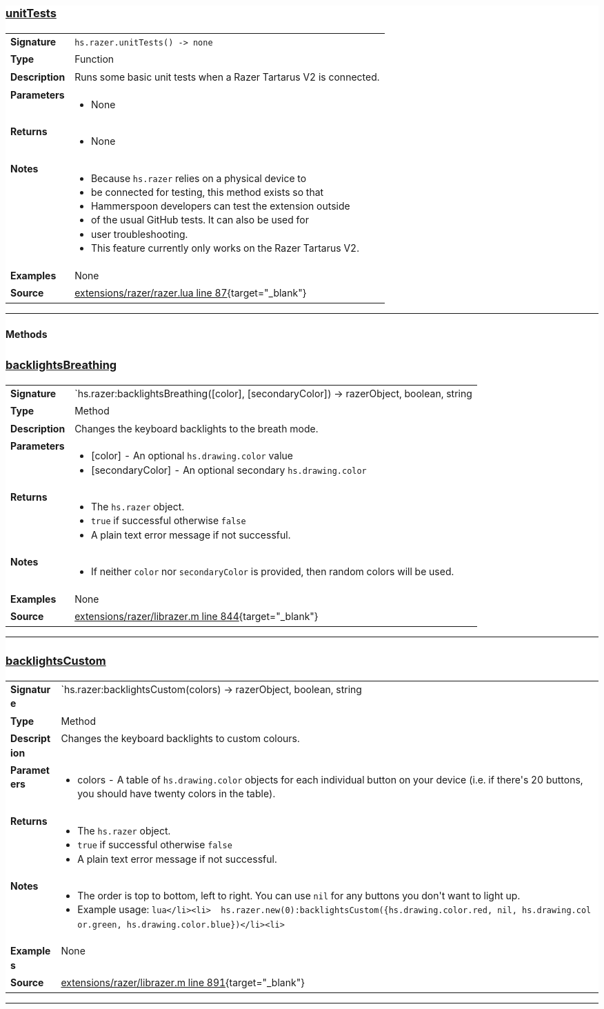 

### [unitTests](#unittests)

|                                             |                                                                                     |
| --------------------------------------------|-------------------------------------------------------------------------------------|
| **Signature**                               | `hs.razer.unitTests() -> none`                                                                    |
| **Type**                                    | Function                                                                     |
| **Description**                             | Runs some basic unit tests when a Razer Tartarus V2 is connected.                                                                     |
| **Parameters**                              | <ul><li>None</li></ul> |
| **Returns**                                 | <ul><li>None</li></ul>          |
| **Notes**                                   | <ul><li>Because `hs.razer` relies on a physical device to</li><li>   be connected for testing, this method exists so that</li><li>   Hammerspoon developers can test the extension outside</li><li>   of the usual GitHub tests. It can also be used for</li><li>   user troubleshooting.</li><li>This feature currently only works on the Razer Tartarus V2.</li></ul> |
| **Examples**                                | None |
| **Source**                                  | [extensions/razer/razer.lua line 87](https://github.com/CommandPost/CommandPost-App/blob/master/extensions/razer/razer.lua#L87){target="_blank"} |

---

#### Methods


### [backlightsBreathing](#backlightsbreathing)

|                                             |                                                                                     |
| --------------------------------------------|-------------------------------------------------------------------------------------|
| **Signature**                               | `hs.razer:backlightsBreathing([color], [secondaryColor]) -> razerObject, boolean, string | nil`                                                                    |
| **Type**                                    | Method                                                                     |
| **Description**                             | Changes the keyboard backlights to the breath mode.                                                                     |
| **Parameters**                              | <ul><li>[color] - An optional `hs.drawing.color` value</li><li>[secondaryColor] - An optional secondary `hs.drawing.color`</li></ul> |
| **Returns**                                 | <ul><li>The `hs.razer` object.</li><li>`true` if successful otherwise `false`</li><li>A plain text error message if not successful.</li></ul>          |
| **Notes**                                   | <ul><li>If neither `color` nor `secondaryColor` is provided, then random colors will be used.</li></ul> |
| **Examples**                                | None |
| **Source**                                  | [extensions/razer/librazer.m line 844](https://github.com/CommandPost/CommandPost-App/blob/master/extensions/razer/librazer.m#L844){target="_blank"} |

---


### [backlightsCustom](#backlightscustom)

|                                             |                                                                                     |
| --------------------------------------------|-------------------------------------------------------------------------------------|
| **Signature**                               | `hs.razer:backlightsCustom(colors) -> razerObject, boolean, string | nil`                                                                    |
| **Type**                                    | Method                                                                     |
| **Description**                             | Changes the keyboard backlights to custom colours.                                                                     |
| **Parameters**                              | <ul><li>colors - A table of `hs.drawing.color` objects for each individual button on your device (i.e. if there's 20 buttons, you should have twenty colors in the table).</li></ul> |
| **Returns**                                 | <ul><li>The `hs.razer` object.</li><li>`true` if successful otherwise `false`</li><li>A plain text error message if not successful.</li></ul>          |
| **Notes**                                   | <ul><li>The order is top to bottom, left to right. You can use `nil` for any buttons you don't want to light up.</li><li>Example usage: ```lua</li><li>  hs.razer.new(0):backlightsCustom({hs.drawing.color.red, nil, hs.drawing.color.green, hs.drawing.color.blue})</li><li>  ```</li></ul> |
| **Examples**                                | None |
| **Source**                                  | [extensions/razer/librazer.m line 891](https://github.com/CommandPost/CommandPost-App/blob/master/extensions/razer/librazer.m#L891){target="_blank"} |

---